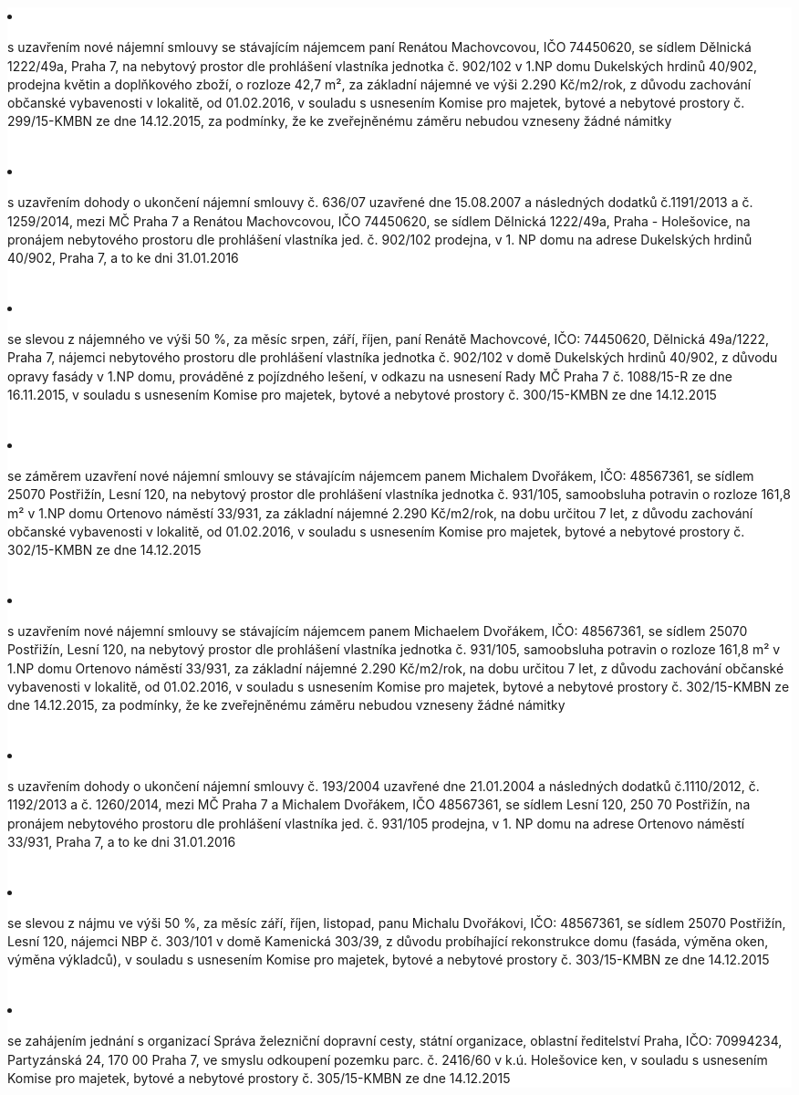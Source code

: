 </li>
<li class="urzClass2">
<br><p>s uzavřením nové nájemní smlouvy se stávajícím nájemcem paní Renátou Machovcovou, IČO 74450620, se sídlem Dělnická 1222/49a, Praha 7, na nebytový prostor dle prohlášení vlastníka jednotka č. 902/102 v 1.NP domu Dukelských hrdinů 40/902, prodejna květin a doplňkového zboží, o rozloze 42,7 m², za základní nájemné ve výši 2.290 Kč/m2/rok, z důvodu zachování občanské vybavenosti v lokalitě, od 01.02.2016, v souladu s usnesením Komise pro majetek, bytové a nebytové prostory č. 299/15-KMBN ze dne 14.12.2015, za podmínky, že ke zveřejněnému záměru nebudou vzneseny žádné námitky</p>
<br>
</li>
<li class="urzClass2">
<br><p>s uzavřením dohody o ukončení nájemní smlouvy č. 636/07 uzavřené dne 15.08.2007 a následných dodatků č.1191/2013 a č. 1259/2014, mezi MČ Praha 7 a Renátou Machovcovou, IČO 74450620, se sídlem Dělnická 1222/49a, Praha - Holešovice, na pronájem nebytového prostoru dle prohlášení vlastníka jed. č. 902/102 prodejna, v 1. NP domu na adrese Dukelských hrdinů 40/902, Praha 7, a to ke dni 31.01.2016</p>
<br>
</li>
<li class="urzClass2">
<br><p>se slevou z nájemného ve výši 50 %, za měsíc srpen, září, říjen, paní Renátě Machovcové, IČO: 74450620, Dělnická 49a/1222, Praha 7, nájemci nebytového prostoru dle prohlášení vlastníka jednotka č. 902/102 v domě Dukelských hrdinů 40/902, z důvodu opravy fasády v 1.NP domu, prováděné z pojízdného lešení, v odkazu na usnesení Rady MČ Praha 7 č. 1088/15-R ze dne 16.11.2015, v souladu s usnesením Komise pro majetek, bytové a nebytové prostory č. 300/15-KMBN ze dne 14.12.2015</p>
<br>
</li>
<li class="urzClass2">
<br><p>se záměrem uzavření nové nájemní smlouvy se stávajícím nájemcem panem Michalem Dvořákem, IČO: 48567361, se sídlem 25070 Postřižín, Lesní 120, na nebytový prostor dle prohlášení vlastníka jednotka č. 931/105, samoobsluha potravin o rozloze 161,8 m² v 1.NP domu Ortenovo náměstí 33/931, za základní nájemné 2.290 Kč/m2/rok, na dobu určitou 7 let, z důvodu zachování občanské vybavenosti v lokalitě, od 01.02.2016, v souladu s usnesením Komise pro majetek, bytové a nebytové prostory č. 302/15-KMBN ze dne 14.12.2015</p>
<br>
</li>
<li class="urzClass2">
<br><p>s uzavřením nové nájemní smlouvy se stávajícím nájemcem panem Michaelem Dvořákem, IČO: 48567361, se sídlem 25070 Postřižín, Lesní 120, na nebytový prostor dle prohlášení vlastníka jednotka č. 931/105, samoobsluha potravin o rozloze 161,8 m² v 1.NP domu Ortenovo náměstí 33/931, za základní nájemné 2.290 Kč/m2/rok, na dobu určitou 7 let, z důvodu zachování občanské vybavenosti v lokalitě, od 01.02.2016, v souladu s usnesením Komise pro majetek, bytové a nebytové prostory č. 302/15-KMBN ze dne 14.12.2015, za podmínky, že ke zveřejněnému záměru nebudou vzneseny žádné námitky</p>
<br>
</li>
<li class="urzClass2">
<br><p>s uzavřením dohody o ukončení nájemní smlouvy č. 193/2004 uzavřené dne 21.01.2004 a následných dodatků č.1110/2012, č. 1192/2013 a č. 1260/2014, mezi MČ Praha 7 a Michalem Dvořákem, IČO 48567361, se sídlem Lesní 120, 250 70 Postřižín, na pronájem nebytového prostoru dle prohlášení vlastníka jed. č. 931/105 prodejna, v 1. NP domu na adrese Ortenovo náměstí 33/931, Praha 7, a to ke dni 31.01.2016</p>
<br>
</li>
<li class="urzClass2">
<br><p>se slevou z nájmu ve výši 50 %, za měsíc září, říjen, listopad, panu Michalu Dvořákovi, IČO: 48567361, se sídlem 25070 Postřižín, Lesní 120, nájemci NBP č. 303/101 v domě Kamenická 303/39, z důvodu probíhající rekonstrukce domu (fasáda, výměna oken, výměna výkladců), v souladu s usnesením Komise pro majetek, bytové a nebytové prostory č. 303/15-KMBN ze dne 14.12.2015</p>
<br>
</li>
<li class="urzClass2">
<br><p>se zahájením jednání s organizací Správa železniční dopravní cesty, státní organizace, oblastní ředitelství Praha, IČO: 70994234, Partyzánská 24, 170 00 Praha 7, ve smyslu odkoupení pozemku parc. č. 2416/60 v k.ú. Holešovice ken, v souladu s usnesením Komise pro majetek, bytové a nebytové prostory č. 305/15-KMBN ze dne 14.12.2015</p>